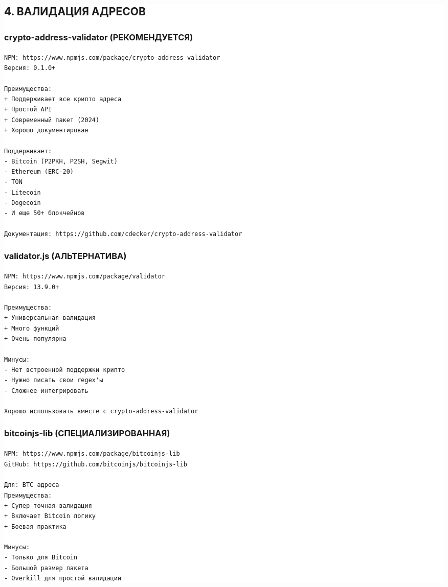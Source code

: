 ## 4. ВАЛИДАЦИЯ АДРЕСОВ

### crypto-address-validator (РЕКОМЕНДУЕТСЯ)
```
NPM: https://www.npmjs.com/package/crypto-address-validator
Версия: 0.1.0+

Преимущества:
+ Поддерживает все крипто адреса
+ Простой API
+ Современный пакет (2024)
+ Хорошо документирован

Поддерживает:
- Bitcoin (P2PKH, P2SH, Segwit)
- Ethereum (ERC-20)
- TON
- Litecoin
- Dogecoin
- И еще 50+ блокчейнов

Документация: https://github.com/cdecker/crypto-address-validator
```

### validator.js (АЛЬТЕРНАТИВА)
```
NPM: https://www.npmjs.com/package/validator
Версия: 13.9.0+

Преимущества:
+ Универсальная валидация
+ Много функций
+ Очень популярна

Минусы:
- Нет встроенной поддержки крипто
- Нужно писать свои regex'ы
- Сложнее интегрировать

Хорошо использовать вместе с crypto-address-validator
```

### bitcoinjs-lib (СПЕЦИАЛИЗИРОВАННАЯ)
```
NPM: https://www.npmjs.com/package/bitcoinjs-lib
GitHub: https://github.com/bitcoinjs/bitcoinjs-lib

Для: BTC адреса
Преимущества:
+ Супер точная валидация
+ Включает Bitcoin логику
+ Боевая практика

Минусы:
- Только для Bitcoin
- Большой размер пакета
- Оverkill для простой валидации
```
